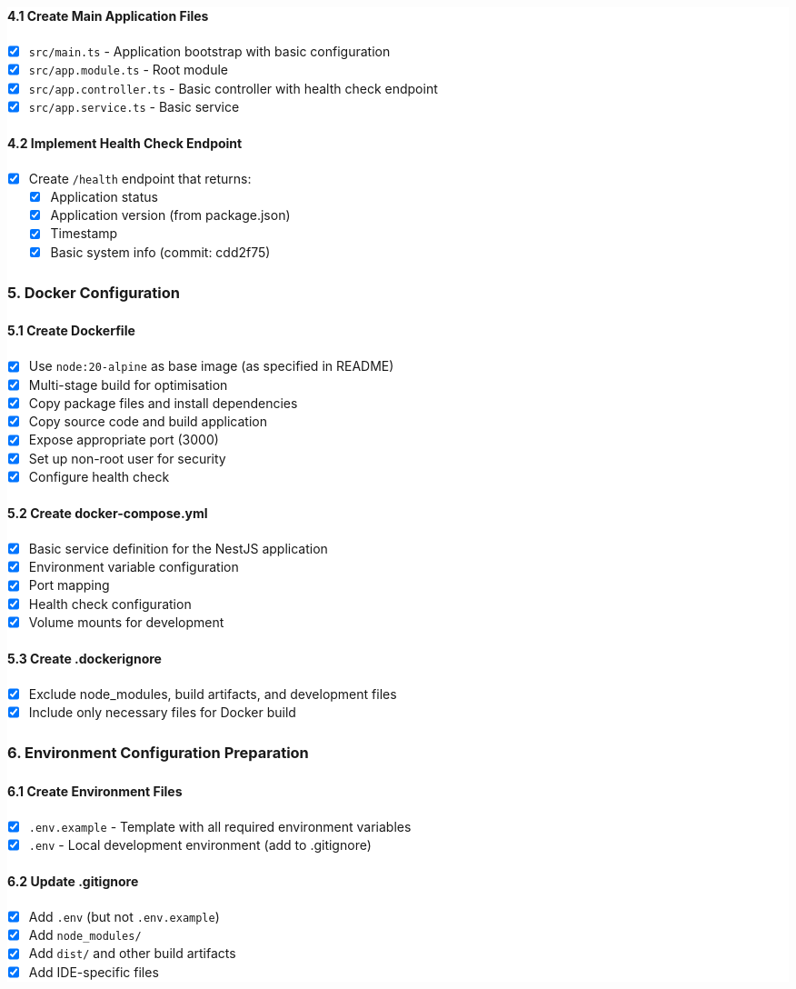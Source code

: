 #### 4.1 Create Main Application Files

- [x] `src/main.ts` - Application bootstrap with basic configuration
- [x] `src/app.module.ts` - Root module
- [x] `src/app.controller.ts` - Basic controller with health check endpoint
- [x] `src/app.service.ts` - Basic service

#### 4.2 Implement Health Check Endpoint

- [x] Create `/health` endpoint that returns:
  - [x] Application status
  - [x] Application version (from package.json)
  - [x] Timestamp
  - [x] Basic system info (commit: cdd2f75)

### 5. Docker Configuration

#### 5.1 Create Dockerfile

- [x] Use `node:20-alpine` as base image (as specified in README)
- [x] Multi-stage build for optimisation
- [x] Copy package files and install dependencies
- [x] Copy source code and build application
- [x] Expose appropriate port (3000)
- [x] Set up non-root user for security
- [x] Configure health check

#### 5.2 Create docker-compose.yml

- [x] Basic service definition for the NestJS application
- [x] Environment variable configuration
- [x] Port mapping
- [x] Health check configuration
- [x] Volume mounts for development

#### 5.3 Create .dockerignore

- [x] Exclude node_modules, build artifacts, and development files
- [x] Include only necessary files for Docker build

### 6. Environment Configuration Preparation

#### 6.1 Create Environment Files

- [x] `.env.example` - Template with all required environment variables
- [x] `.env` - Local development environment (add to .gitignore)

#### 6.2 Update .gitignore

- [x] Add `.env` (but not `.env.example`)
- [x] Add `node_modules/`
- [x] Add `dist/` and other build artifacts
- [x] Add IDE-specific files
